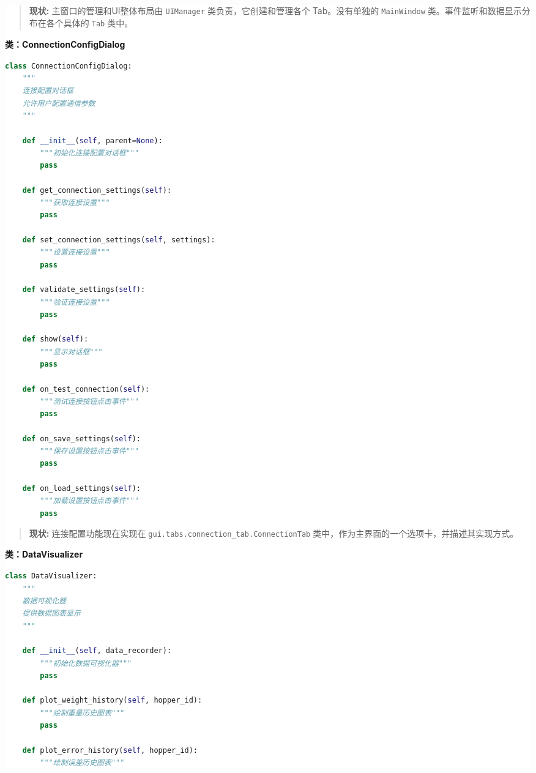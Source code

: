> **现状:** 主窗口的管理和UI整体布局由 `UIManager` 类负责，它创建和管理各个 Tab。没有单独的 `MainWindow` 类。事件监听和数据显示分布在各个具体的 `Tab` 类中。

**类：ConnectionConfigDialog**

```python
class ConnectionConfigDialog:
    """
    连接配置对话框
    允许用户配置通信参数
    """
    
    def __init__(self, parent=None):
        """初始化连接配置对话框"""
        pass
        
    def get_connection_settings(self):
        """获取连接设置"""
        pass
        
    def set_connection_settings(self, settings):
        """设置连接设置"""
        pass
        
    def validate_settings(self):
        """验证连接设置"""
        pass
        
    def show(self):
        """显示对话框"""
        pass
        
    def on_test_connection(self):
        """测试连接按钮点击事件"""
        pass
        
    def on_save_settings(self):
        """保存设置按钮点击事件"""
        pass
        
    def on_load_settings(self):
        """加载设置按钮点击事件"""
        pass
```

> **现状:** 连接配置功能现在实现在 `gui.tabs.connection_tab.ConnectionTab` 类中，作为主界面的一个选项卡，并描述其实现方式。

**类：DataVisualizer**

```python
class DataVisualizer:
    """
    数据可视化器
    提供数据图表显示
    """
    
    def __init__(self, data_recorder):
        """初始化数据可视化器"""
        pass
        
    def plot_weight_history(self, hopper_id):
        """绘制重量历史图表"""
        pass
        
    def plot_error_history(self, hopper_id):
        """绘制误差历史图表"""
```